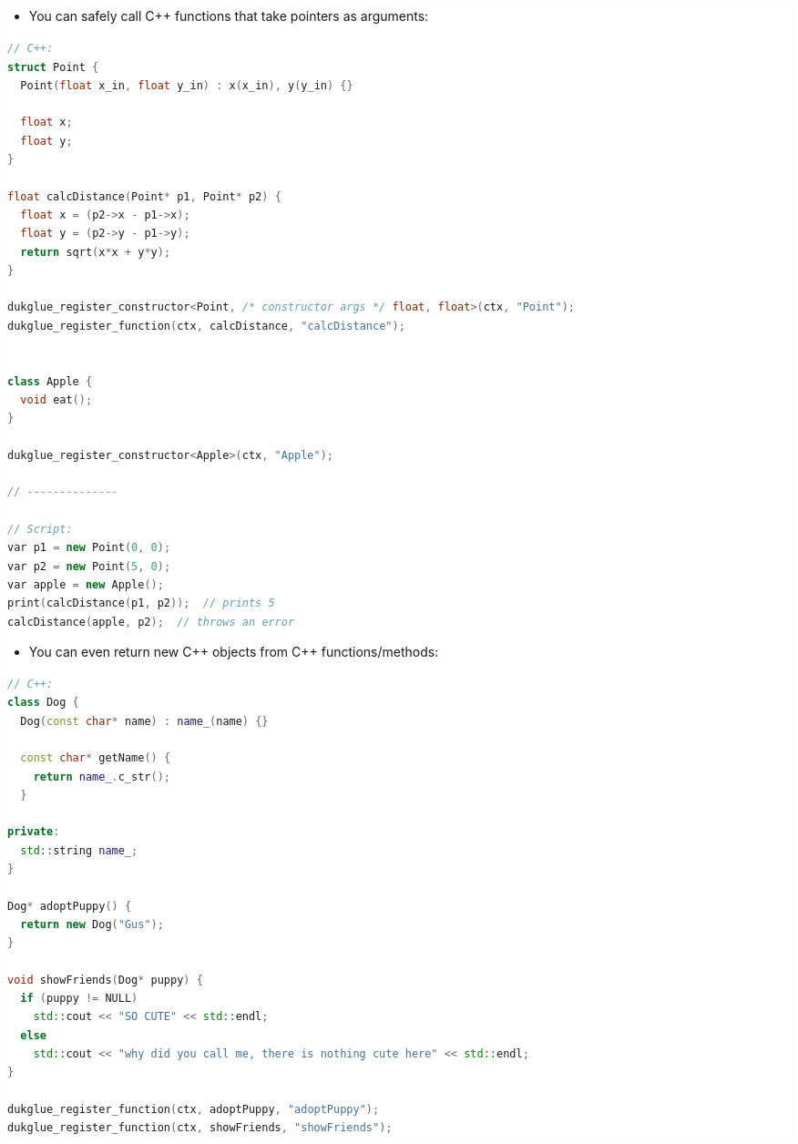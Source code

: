 * You can safely call C++ functions that take pointers as arguments:

```cpp
// C++:
struct Point {
  Point(float x_in, float y_in) : x(x_in), y(y_in) {}

  float x;
  float y;
}

float calcDistance(Point* p1, Point* p2) {
  float x = (p2->x - p1->x);
  float y = (p2->y - p1->y);
  return sqrt(x*x + y*y);
}

dukglue_register_constructor<Point, /* constructor args */ float, float>(ctx, "Point");
dukglue_register_function(ctx, calcDistance, "calcDistance");


class Apple {
  void eat();
}

dukglue_register_constructor<Apple>(ctx, "Apple");

// --------------

// Script:
var p1 = new Point(0, 0);
var p2 = new Point(5, 0);
var apple = new Apple();
print(calcDistance(p1, p2));  // prints 5
calcDistance(apple, p2);  // throws an error
```

* You can even return new C++ objects from C++ functions/methods:

```cpp
// C++:
class Dog {
  Dog(const char* name) : name_(name) {}

  const char* getName() {
    return name_.c_str();
  }

private:
  std::string name_;
}

Dog* adoptPuppy() {
  return new Dog("Gus");
}

void showFriends(Dog* puppy) {
  if (puppy != NULL)
    std::cout << "SO CUTE" << std::endl;
  else
    std::cout << "why did you call me, there is nothing cute here" << std::endl;
}

dukglue_register_function(ctx, adoptPuppy, "adoptPuppy");
dukglue_register_function(ctx, showFriends, "showFriends");
```